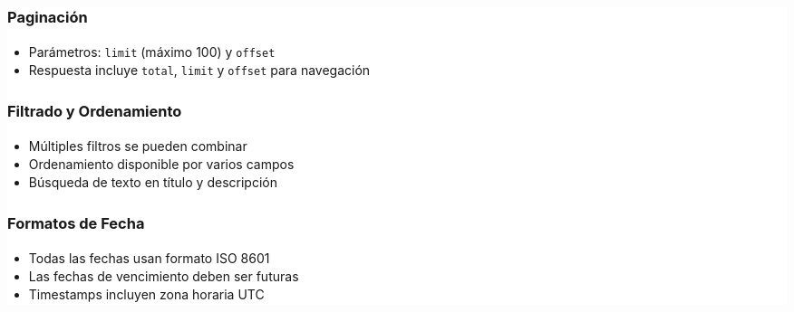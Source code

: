 ### Paginación
- Parámetros: `limit` (máximo 100) y `offset`
- Respuesta incluye `total`, `limit` y `offset` para navegación

### Filtrado y Ordenamiento
- Múltiples filtros se pueden combinar
- Ordenamiento disponible por varios campos
- Búsqueda de texto en título y descripción

### Formatos de Fecha
- Todas las fechas usan formato ISO 8601
- Las fechas de vencimiento deben ser futuras
- Timestamps incluyen zona horaria UTC
